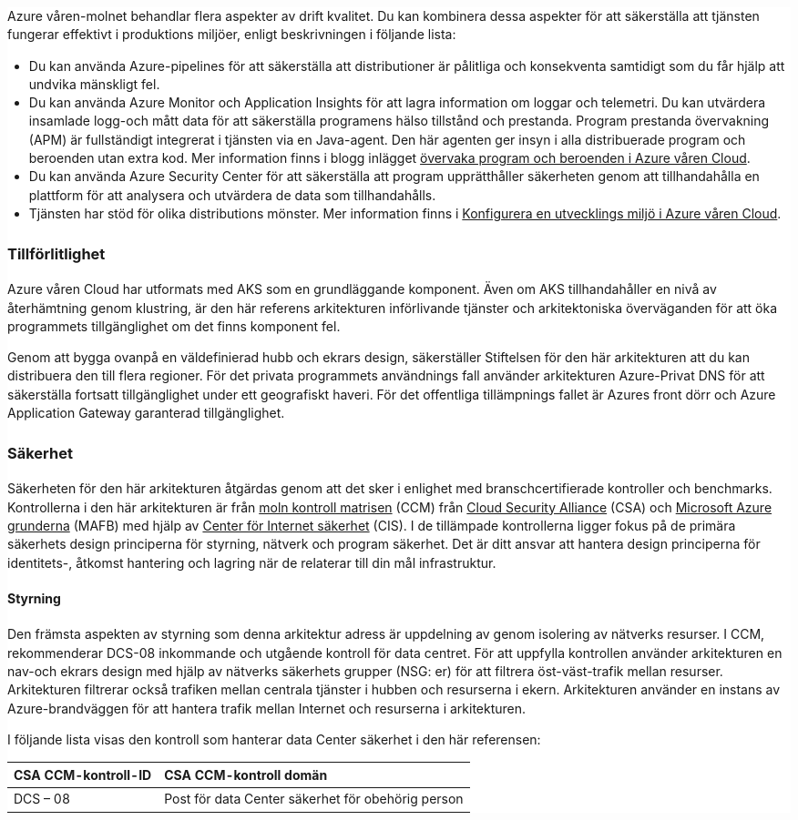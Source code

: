 Azure våren-molnet behandlar flera aspekter av drift kvalitet. Du kan kombinera dessa aspekter för att säkerställa att tjänsten fungerar effektivt i produktions miljöer, enligt beskrivningen i följande lista:

* Du kan använda Azure-pipelines för att säkerställa att distributioner är pålitliga och konsekventa samtidigt som du får hjälp att undvika mänskligt fel.
* Du kan använda Azure Monitor och Application Insights för att lagra information om loggar och telemetri.
  Du kan utvärdera insamlade logg-och mått data för att säkerställa programens hälso tillstånd och prestanda. Program prestanda övervakning (APM) är fullständigt integrerat i tjänsten via en Java-agent. Den här agenten ger insyn i alla distribuerade program och beroenden utan extra kod. Mer information finns i blogg inlägget [övervaka program och beroenden i Azure våren Cloud][15].
* Du kan använda Azure Security Center för att säkerställa att program upprätthåller säkerheten genom att tillhandahålla en plattform för att analysera och utvärdera de data som tillhandahålls.
* Tjänsten har stöd för olika distributions mönster. Mer information finns i [Konfigurera en utvecklings miljö i Azure våren Cloud][14].

### <a name="reliability"></a>Tillförlitlighet

Azure våren Cloud har utformats med AKS som en grundläggande komponent. Även om AKS tillhandahåller en nivå av återhämtning genom klustring, är den här referens arkitekturen införlivande tjänster och arkitektoniska överväganden för att öka programmets tillgänglighet om det finns komponent fel.

Genom att bygga ovanpå en väldefinierad hubb och ekrars design, säkerställer Stiftelsen för den här arkitekturen att du kan distribuera den till flera regioner. För det privata programmets användnings fall använder arkitekturen Azure-Privat DNS för att säkerställa fortsatt tillgänglighet under ett geografiskt haveri. För det offentliga tillämpnings fallet är Azures front dörr och Azure Application Gateway garanterad tillgänglighet.

### <a name="security"></a>Säkerhet

Säkerheten för den här arkitekturen åtgärdas genom att det sker i enlighet med branschcertifierade kontroller och benchmarks. Kontrollerna i den här arkitekturen är från [moln kontroll matrisen][19] (CCM) från [Cloud Security Alliance][18] (CSA) och [Microsoft Azure grunderna][20] (MAFB) med hjälp av [Center för Internet säkerhet][21] (CIS). I de tillämpade kontrollerna ligger fokus på de primära säkerhets design principerna för styrning, nätverk och program säkerhet. Det är ditt ansvar att hantera design principerna för identitets-, åtkomst hantering och lagring när de relaterar till din mål infrastruktur.

#### <a name="governance"></a>Styrning

Den främsta aspekten av styrning som denna arkitektur adress är uppdelning av genom isolering av nätverks resurser. I CCM, rekommenderar DCS-08 inkommande och utgående kontroll för data centret. För att uppfylla kontrollen använder arkitekturen en nav-och ekrars design med hjälp av nätverks säkerhets grupper (NSG: er) för att filtrera öst-väst-trafik mellan resurser. Arkitekturen filtrerar också trafiken mellan centrala tjänster i hubben och resurserna i ekern. Arkitekturen använder en instans av Azure-brandväggen för att hantera trafik mellan Internet och resurserna i arkitekturen.

I följande lista visas den kontroll som hanterar data Center säkerhet i den här referensen:

| CSA CCM-kontroll-ID | CSA CCM-kontroll domän |
| :----------------- | :----------------------|
| DCS – 08 | Post för data Center säkerhet för obehörig person |


[1]: ./index.yml
[2]: ../key-vault/index.yml
[3]: ../azure-monitor/index.yml
[4]: ../security-center/index.yml
[5]: /azure/devops/pipelines/
[6]: ../application-gateway/index.yml
[7]: ../web-application-firewall/index.yml
[8]: ./spring-cloud-tutorial-config-server.md
[9]: https://steeltoe.io/
[10]: https://github.com/Azure/azure-spring-cloud-reference-architecture
[11]: ./spring-cloud-tutorial-deploy-in-azure-virtual-network.md#virtual-network-requirements
[12]: ./spring-cloud-vnet-customer-responsibilities.md#azure-spring-cloud-network-requirements
[13]: ./spring-cloud-vnet-customer-responsibilities.md#azure-spring-cloud-fqdn-requirements--application-rules
[14]: ./spring-cloud-howto-staging-environment.md
[15]: https://devblogs.microsoft.com/java/monitor-applications-and-dependencies-in-azure-spring-cloud/
[16]: /azure/architecture/framework/
[17]: ./spring-cloud-tutorial-deploy-in-azure-virtual-network.md#virtual-network-requirements
[18]: https://cloudsecurityalliance.org/
[19]: https://cloudsecurityalliance.org/research/working-groups/cloud-controls-matrix
[20]: /azure/security/benchmarks/v2-cis-benchmark
[21]: https://www.cisecurity.org/